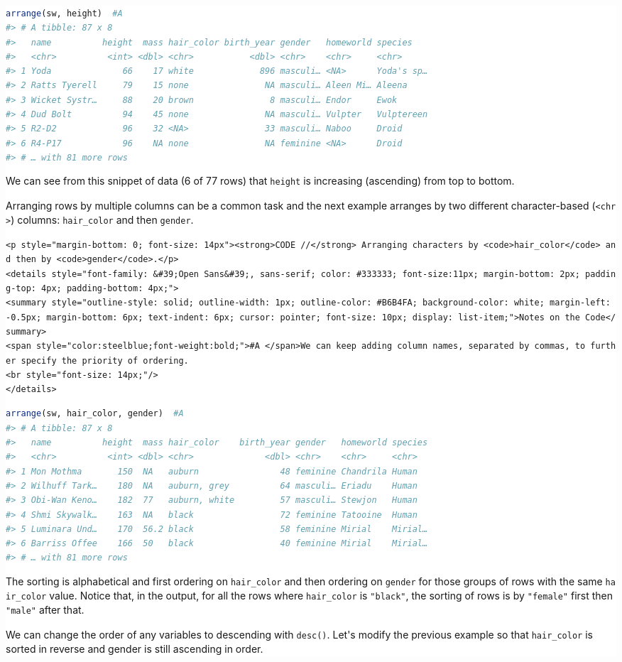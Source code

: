 
```r
arrange(sw, height)  #A
#> # A tibble: 87 x 8
#>   name          height  mass hair_color birth_year gender   homeworld species   
#>   <chr>          <int> <dbl> <chr>           <dbl> <chr>    <chr>     <chr>     
#> 1 Yoda              66    17 white             896 masculi… <NA>      Yoda's sp…
#> 2 Ratts Tyerell     79    15 none               NA masculi… Aleen Mi… Aleena    
#> 3 Wicket Systr…     88    20 brown               8 masculi… Endor     Ewok      
#> 4 Dud Bolt          94    45 none               NA masculi… Vulpter   Vulptereen
#> 5 R2-D2             96    32 <NA>               33 masculi… Naboo     Droid     
#> 6 R4-P17            96    NA none               NA feminine <NA>      Droid     
#> # … with 81 more rows
```

We can see from this snippet of data (6 of 77 rows) that `height` is increasing (ascending) from top to bottom.

Arranging rows by multiple columns can be a common task and the next example arranges by two different character-based (`<chr>`) columns: `hair_color` and then `gender`.


```{=html}
<p style="margin-bottom: 0; font-size: 14px"><strong>CODE //</strong> Arranging characters by <code>hair_color</code> and then by <code>gender</code>.</p>
<details style="font-family: &#39;Open Sans&#39;, sans-serif; color: #333333; font-size:11px; margin-bottom: 2px; padding-top: 4px; padding-bottom: 4px;">
<summary style="outline-style: solid; outline-width: 1px; outline-color: #B6B4FA; background-color: white; margin-left: -0.5px; margin-bottom: 6px; text-indent: 6px; cursor: pointer; font-size: 10px; display: list-item;">Notes on the Code</summary>
<span style="color:steelblue;font-weight:bold;">#A </span>We can keep adding column names, separated by commas, to further specify the priority of ordering.
<br style="font-size: 14px;"/>
</details>
```


```r
arrange(sw, hair_color, gender)  #A
#> # A tibble: 87 x 8
#>   name          height  mass hair_color    birth_year gender   homeworld species
#>   <chr>          <int> <dbl> <chr>              <dbl> <chr>    <chr>     <chr>  
#> 1 Mon Mothma       150  NA   auburn                48 feminine Chandrila Human  
#> 2 Wilhuff Tark…    180  NA   auburn, grey          64 masculi… Eriadu    Human  
#> 3 Obi-Wan Keno…    182  77   auburn, white         57 masculi… Stewjon   Human  
#> 4 Shmi Skywalk…    163  NA   black                 72 feminine Tatooine  Human  
#> 5 Luminara Und…    170  56.2 black                 58 feminine Mirial    Mirial…
#> 6 Barriss Offee    166  50   black                 40 feminine Mirial    Mirial…
#> # … with 81 more rows
```

The sorting is alphabetical and first ordering on `hair_color` and then ordering on `gender` for those groups of rows with the same `hair_color` value. Notice that, in the output, for all the rows where `hair_color` is `"black"`, the sorting of rows is by `"female"` first then `"male"` after that.

We can change the order of any variables to descending with `desc()`. Let's modify the previous example so that `hair_color` is sorted in reverse and gender is still ascending in order.
